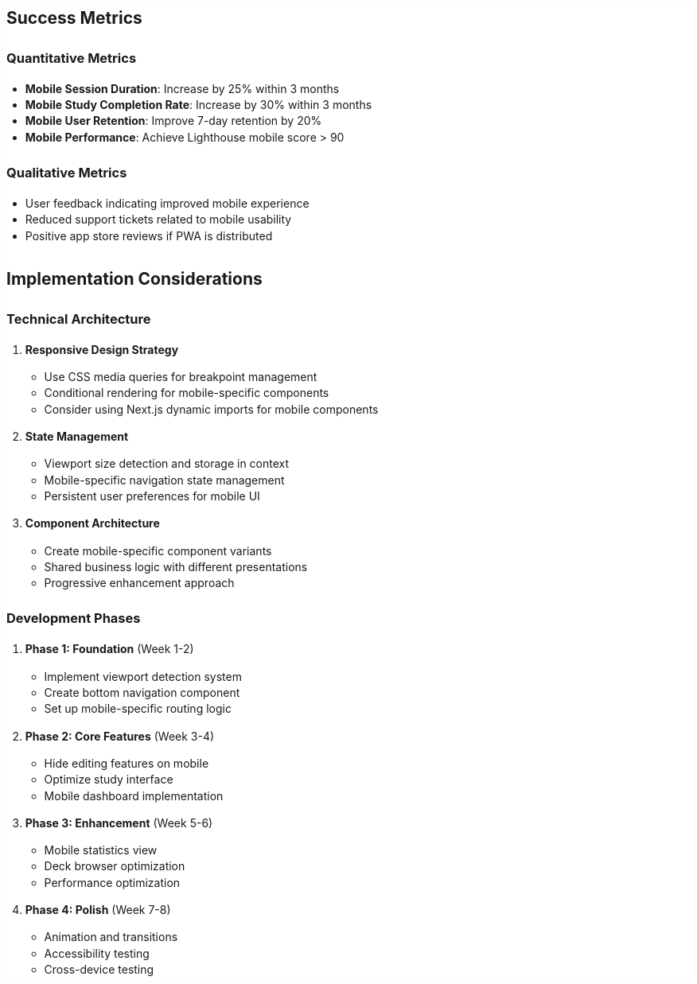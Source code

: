 ## Success Metrics

### Quantitative Metrics
- **Mobile Session Duration**: Increase by 25% within 3 months
- **Mobile Study Completion Rate**: Increase by 30% within 3 months
- **Mobile User Retention**: Improve 7-day retention by 20%
- **Mobile Performance**: Achieve Lighthouse mobile score > 90

### Qualitative Metrics
- User feedback indicating improved mobile experience
- Reduced support tickets related to mobile usability
- Positive app store reviews if PWA is distributed

## Implementation Considerations

### Technical Architecture
1. **Responsive Design Strategy**
   - Use CSS media queries for breakpoint management
   - Conditional rendering for mobile-specific components
   - Consider using Next.js dynamic imports for mobile components

2. **State Management**
   - Viewport size detection and storage in context
   - Mobile-specific navigation state management
   - Persistent user preferences for mobile UI

3. **Component Architecture**
   - Create mobile-specific component variants
   - Shared business logic with different presentations
   - Progressive enhancement approach

### Development Phases
1. **Phase 1: Foundation** (Week 1-2)
   - Implement viewport detection system
   - Create bottom navigation component
   - Set up mobile-specific routing logic

2. **Phase 2: Core Features** (Week 3-4)
   - Hide editing features on mobile
   - Optimize study interface
   - Mobile dashboard implementation

3. **Phase 3: Enhancement** (Week 5-6)
   - Mobile statistics view
   - Deck browser optimization
   - Performance optimization

4. **Phase 4: Polish** (Week 7-8)
   - Animation and transitions
   - Accessibility testing
   - Cross-device testing
